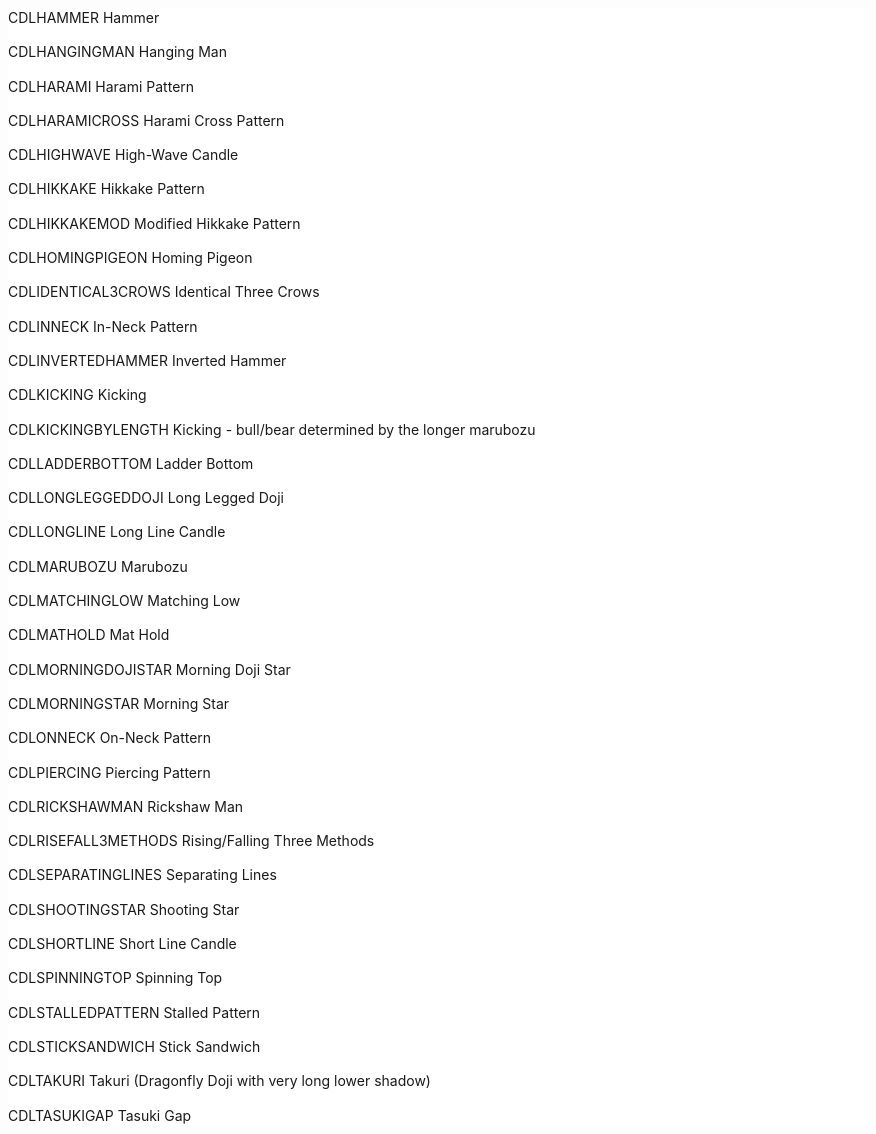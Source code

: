 CDLHAMMER           Hammer

CDLHANGINGMAN       Hanging Man

CDLHARAMI           Harami Pattern

CDLHARAMICROSS      Harami Cross Pattern

CDLHIGHWAVE         High-Wave Candle

CDLHIKKAKE          Hikkake Pattern

CDLHIKKAKEMOD       Modified Hikkake Pattern

CDLHOMINGPIGEON     Homing Pigeon

CDLIDENTICAL3CROWS  Identical Three Crows

CDLINNECK           In-Neck Pattern

CDLINVERTEDHAMMER   Inverted Hammer

CDLKICKING          Kicking

CDLKICKINGBYLENGTH  Kicking - bull/bear determined by the longer marubozu

CDLLADDERBOTTOM     Ladder Bottom

CDLLONGLEGGEDDOJI   Long Legged Doji

CDLLONGLINE         Long Line Candle

CDLMARUBOZU         Marubozu

CDLMATCHINGLOW      Matching Low

CDLMATHOLD          Mat Hold

CDLMORNINGDOJISTAR  Morning Doji Star

CDLMORNINGSTAR      Morning Star

CDLONNECK           On-Neck Pattern

CDLPIERCING         Piercing Pattern

CDLRICKSHAWMAN      Rickshaw Man

CDLRISEFALL3METHODS Rising/Falling Three Methods

CDLSEPARATINGLINES  Separating Lines

CDLSHOOTINGSTAR     Shooting Star

CDLSHORTLINE        Short Line Candle

CDLSPINNINGTOP      Spinning Top

CDLSTALLEDPATTERN   Stalled Pattern

CDLSTICKSANDWICH    Stick Sandwich

CDLTAKURI           Takuri (Dragonfly Doji with very long lower shadow)

CDLTASUKIGAP        Tasuki Gap
